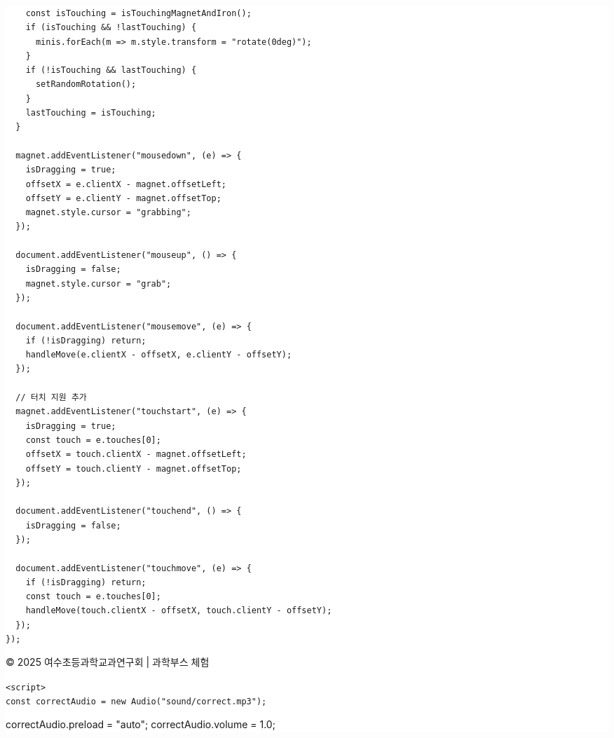         const isTouching = isTouchingMagnetAndIron();
        if (isTouching && !lastTouching) {
          minis.forEach(m => m.style.transform = "rotate(0deg)");
        }
        if (!isTouching && lastTouching) {
          setRandomRotation();
        }
        lastTouching = isTouching;
      }

      magnet.addEventListener("mousedown", (e) => {
        isDragging = true;
        offsetX = e.clientX - magnet.offsetLeft;
        offsetY = e.clientY - magnet.offsetTop;
        magnet.style.cursor = "grabbing";
      });

      document.addEventListener("mouseup", () => {
        isDragging = false;
        magnet.style.cursor = "grab";
      });

      document.addEventListener("mousemove", (e) => {
        if (!isDragging) return;
        handleMove(e.clientX - offsetX, e.clientY - offsetY);
      });

      // 터치 지원 추가
      magnet.addEventListener("touchstart", (e) => {
        isDragging = true;
        const touch = e.touches[0];
        offsetX = touch.clientX - magnet.offsetLeft;
        offsetY = touch.clientY - magnet.offsetTop;
      });

      document.addEventListener("touchend", () => {
        isDragging = false;
      });

      document.addEventListener("touchmove", (e) => {
        if (!isDragging) return;
        const touch = e.touches[0];
        handleMove(touch.clientX - offsetX, touch.clientY - offsetY);
      });
    });
  </script>


  <footer>
    © 2025 여수초등과학교과연구회 | 과학부스 체험
  </footer>
  
    <script>
    const correctAudio = new Audio("sound/correct.mp3");
  correctAudio.preload = "auto";
  correctAudio.volume = 1.0;
